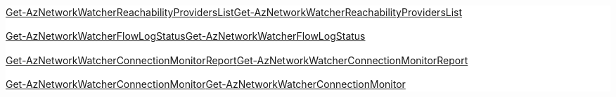 [<span data-ttu-id="bcbbb-169">Get-AzNetworkWatcherReachabilityProvidersList</span><span class="sxs-lookup"><span data-stu-id="bcbbb-169">Get-AzNetworkWatcherReachabilityProvidersList</span></span>](./Get-AzNetworkWatcherReachabilityProvidersList.md)

[<span data-ttu-id="bcbbb-170">Get-AzNetworkWatcherFlowLogStatus</span><span class="sxs-lookup"><span data-stu-id="bcbbb-170">Get-AzNetworkWatcherFlowLogStatus</span></span>](./Get-AzNetworkWatcherFlowLogStatus.md)

[<span data-ttu-id="bcbbb-171">Get-AzNetworkWatcherConnectionMonitorReport</span><span class="sxs-lookup"><span data-stu-id="bcbbb-171">Get-AzNetworkWatcherConnectionMonitorReport</span></span>](./Get-AzNetworkWatcherConnectionMonitorReport.md)

[<span data-ttu-id="bcbbb-172">Get-AzNetworkWatcherConnectionMonitor</span><span class="sxs-lookup"><span data-stu-id="bcbbb-172">Get-AzNetworkWatcherConnectionMonitor</span></span>](./Get-AzNetworkWatcherConnectionMonitor)

